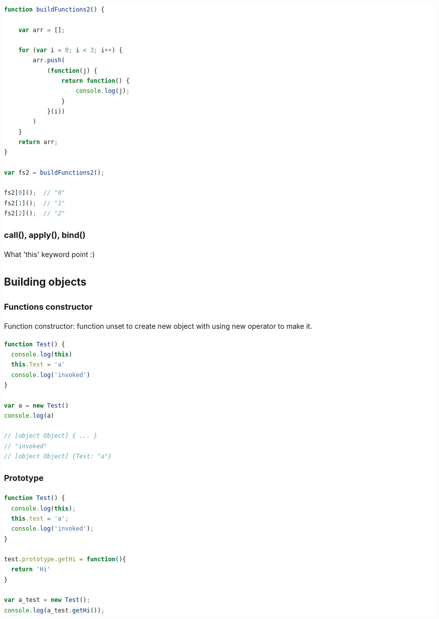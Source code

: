 ```javascript
function buildFunctions2() {
 
    var arr = [];
    
    for (var i = 0; i < 3; i++) {
        arr.push(
            (function(j) {
                return function() {
                    console.log(j);   
                }
            }(i))
        )
    }
    return arr;
}

var fs2 = buildFunctions2();

fs2[0]();  // "0"
fs2[1]();  // "1"
fs2[2]();  // "2"
```

### call(), apply(), bind()
What 'this' keyword point :)

## Building objects

### Functions constructor

Function constructor: function unset to create new object with using new operator to make it.

```javascript
function Test() {
  console.log(this)  
  this.Test = 'a'
  console.log('invoked')  
}

var a = new Test()
console.log(a)

// [object Object] { ... }
// "invoked"
// [object Object] {Test: "a"}
```

### Prototype 

```javascript
function Test() {
  console.log(this);
  this.test = 'a';
  console.log('invoked');
}

test.prototype.getHi = function(){
  return 'Hi'
}

var a_test = new Test();
console.log(a_test.getHi());

```